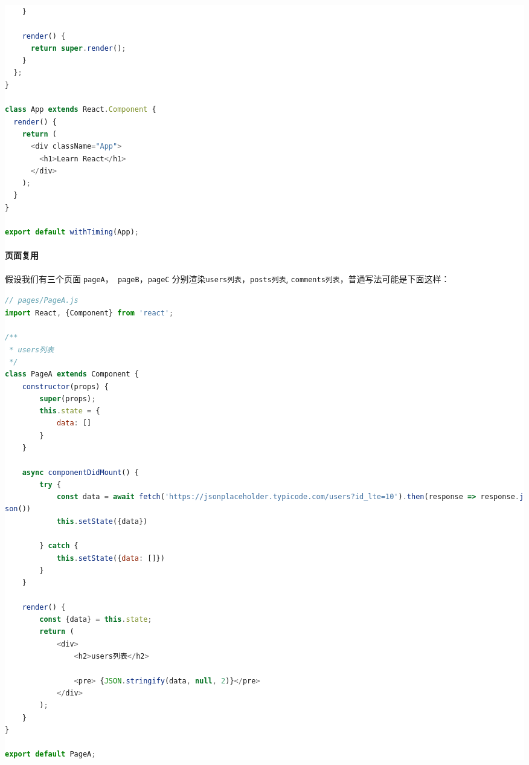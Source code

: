```js
    }

    render() {
      return super.render();
    }
  };
}

class App extends React.Component {
  render() {
    return (
      <div className="App">
        <h1>Learn React</h1>
      </div>
    );
  }
}

export default withTiming(App);
```

#### 页面复用

假设我们有三个页面 `pageA`，` pageB`，`pageC` 分别渲染`users列表`，`posts列表`, `comments列表`，普通写法可能是下面这样：

```js
// pages/PageA.js
import React, {Component} from 'react';

/**
 * users列表
 */
class PageA extends Component {
    constructor(props) {
        super(props);
        this.state = {
            data: []
        }
    }

    async componentDidMount() {
        try {
            const data = await fetch('https://jsonplaceholder.typicode.com/users?id_lte=10').then(response => response.json())
            this.setState({data})

        } catch {
            this.setState({data: []})
        }
    }

    render() {
        const {data} = this.state;
        return (
            <div>
                <h2>users列表</h2>

                <pre> {JSON.stringify(data, null, 2)}</pre>
            </div>
        );
    }
}

export default PageA;
```